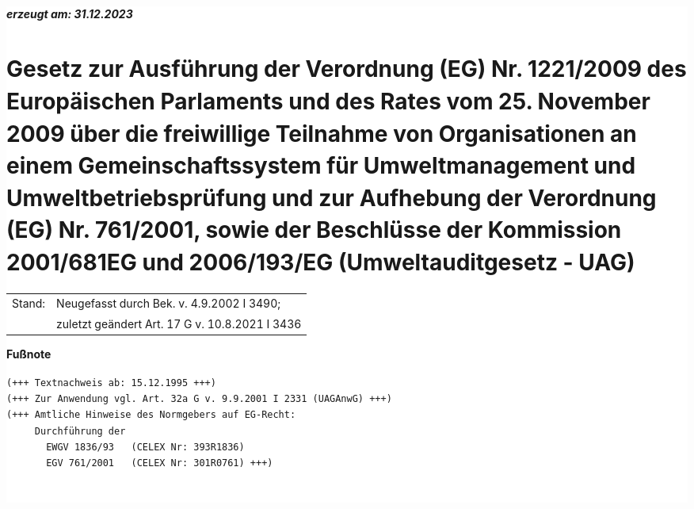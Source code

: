 </td>

</tr>

<tr align="center" valign="bottom">

<td colspan="2">

  
  

##### erzeugt am: 31.12.2023

</td>

</tr>

</table>

<span id="BJNR159100995.html"></span>

# Gesetz zur Ausführung der Verordnung (EG) Nr. 1221/2009 des Europäischen Parlaments und des Rates vom 25. November 2009 über die freiwillige Teilnahme von Organisationen an einem Gemeinschaftssystem für Umweltmanagement und Umweltbetriebsprüfung und zur Aufhebung der Verordnung (EG) Nr. 761/2001, sowie der Beschlüsse der Kommission 2001/681EG und 2006/193/EG (Umweltauditgesetz - UAG)

<div>

<div class="jnhtml">

|        |                                                |
| ------ | ---------------------------------------------- |
| Stand: | Neugefasst durch Bek. v. 4.9.2002 I 3490;      |
|        | zuletzt geändert Art. 17 G v. 10.8.2021 I 3436 |

</div>

</div>

<div>

  
**Fußnote**

<div class="jnhtml">

<div>

<div class="jurAbsatz">

  

``` 
(+++ Textnachweis ab: 15.12.1995 +++)
(+++ Zur Anwendung vgl. Art. 32a G v. 9.9.2001 I 2331 (UAGAnwG) +++)
(+++ Amtliche Hinweise des Normgebers auf EG-Recht:
     Durchführung der
       EWGV 1836/93   (CELEX Nr: 393R1836)
       EGV 761/2001   (CELEX Nr: 301R0761) +++)

 
```
